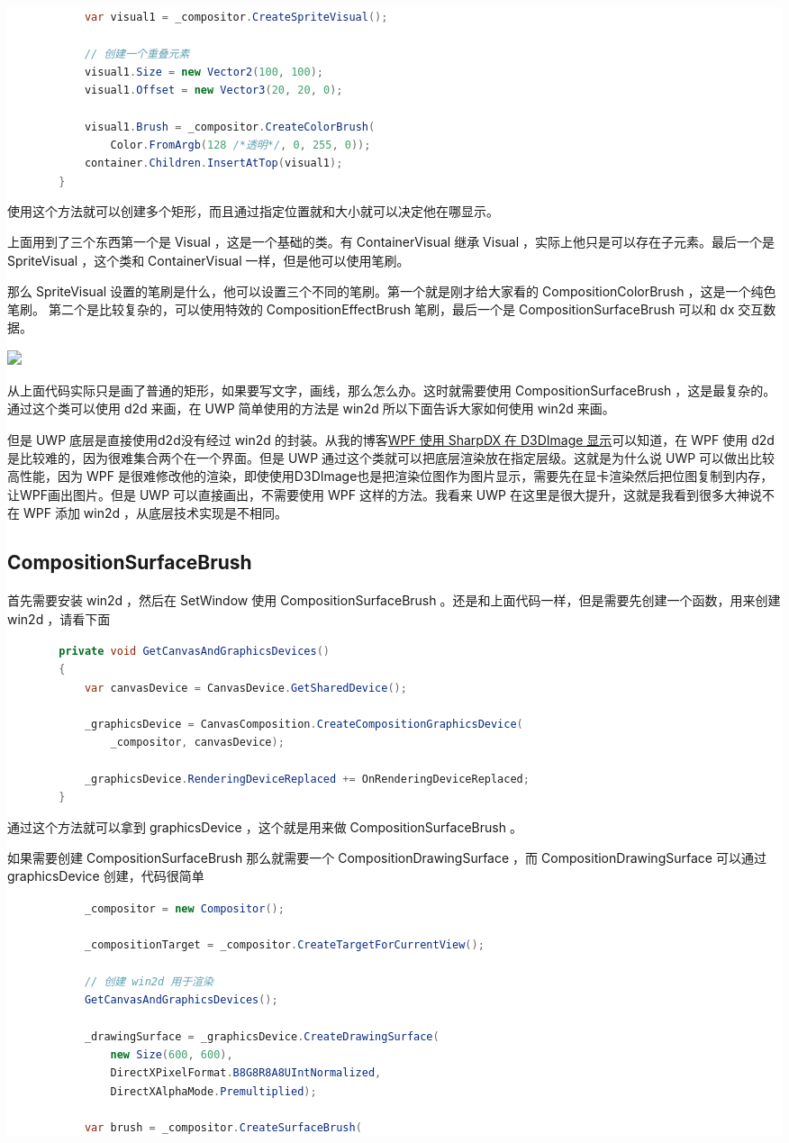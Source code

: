 ```csharp
            var visual1 = _compositor.CreateSpriteVisual();

            // 创建一个重叠元素
            visual1.Size = new Vector2(100, 100);
            visual1.Offset = new Vector3(20, 20, 0);

            visual1.Brush = _compositor.CreateColorBrush(
                Color.FromArgb(128 /*透明*/, 0, 255, 0));
            container.Children.InsertAtTop(visual1);
        }

```

使用这个方法就可以创建多个矩形，而且通过指定位置就和大小就可以决定他在哪显示。

上面用到了三个东西第一个是 Visual ，这是一个基础的类。有 ContainerVisual 继承 Visual ，实际上他只是可以存在子元素。最后一个是 SpriteVisual ，这个类和 ContainerVisual 一样，但是他可以使用笔刷。

那么 SpriteVisual 设置的笔刷是什么，他可以设置三个不同的笔刷。第一个就是刚才给大家看的 CompositionColorBrush ，这是一个纯色笔刷。 第二个是比较复杂的，可以使用特效的 CompositionEffectBrush 笔刷，最后一个是 CompositionSurfaceBrush 可以和 dx 交互数据。

![](http://image.acmx.xyz/lindexi%2F20184222024298849.jpg)

从上面代码实际只是画了普通的矩形，如果要写文字，画线，那么怎么办。这时就需要使用 CompositionSurfaceBrush ，这是最复杂的。通过这个类可以使用 d2d 来画，在 UWP 简单使用的方法是 win2d 所以下面告诉大家如何使用 win2d 来画。

但是 UWP 底层是直接使用d2d没有经过 win2d 的封装。从我的博客[WPF 使用 SharpDX 在 D3DImage 显示](https://lindexi.gitee.io/post/WPF-%E4%BD%BF%E7%94%A8-SharpDX-%E5%9C%A8-D3DImage-%E6%98%BE%E7%A4%BA.html )可以知道，在 WPF 使用 d2d 是比较难的，因为很难集合两个在一个界面。但是 UWP 通过这个类就可以把底层渲染放在指定层级。这就是为什么说 UWP 可以做出比较高性能，因为 WPF 是很难修改他的渲染，即使使用D3DImage也是把渲染位图作为图片显示，需要先在显卡渲染然后把位图复制到内存，让WPF画出图片。但是 UWP 可以直接画出，不需要使用 WPF 这样的方法。我看来 UWP 在这里是很大提升，这就是我看到很多大神说不在 WPF 添加 win2d ，从底层技术实现是不相同。

## CompositionSurfaceBrush

首先需要安装 win2d ，然后在 SetWindow 使用 CompositionSurfaceBrush 。还是和上面代码一样，但是需要先创建一个函数，用来创建 win2d ，请看下面

```csharp
        private void GetCanvasAndGraphicsDevices()
        {
            var canvasDevice = CanvasDevice.GetSharedDevice();

            _graphicsDevice = CanvasComposition.CreateCompositionGraphicsDevice(
                _compositor, canvasDevice);

            _graphicsDevice.RenderingDeviceReplaced += OnRenderingDeviceReplaced;
        }
```

通过这个方法就可以拿到 graphicsDevice ，这个就是用来做 CompositionSurfaceBrush 。

如果需要创建 CompositionSurfaceBrush 那么就需要一个 CompositionDrawingSurface ，而 CompositionDrawingSurface 可以通过 graphicsDevice 创建，代码很简单

```csharp
            _compositor = new Compositor();

            _compositionTarget = _compositor.CreateTargetForCurrentView();

            // 创建 win2d 用于渲染
            GetCanvasAndGraphicsDevices();

            _drawingSurface = _graphicsDevice.CreateDrawingSurface(
                new Size(600, 600),
                DirectXPixelFormat.B8G8R8A8UIntNormalized,
                DirectXAlphaMode.Premultiplied);

            var brush = _compositor.CreateSurfaceBrush(
```